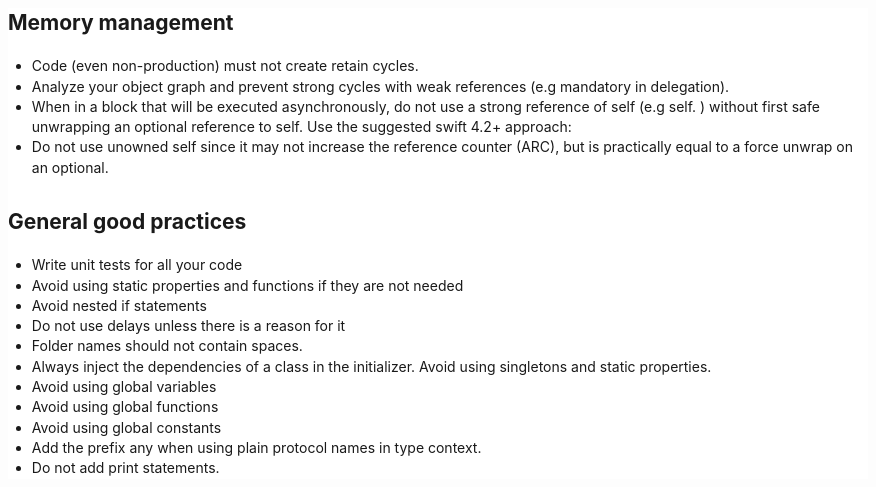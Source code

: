 ## Memory management
- Code (even non-production) must not create retain cycles. 
- Analyze your object graph and prevent strong cycles with weak references (e.g mandatory in delegation).
- When in a block that will be executed asynchronously, do not use a strong reference of self (e.g self. ) without first safe unwrapping an optional reference to self. Use the suggested swift 4.2+ approach:
- Do not use unowned self since it may not increase the reference counter (ARC), but is practically equal to a force unwrap on an optional.

## General good practices
- Write unit tests for all your code
- Avoid using static properties and functions if they are not needed
- Avoid nested if statements
- Do not use delays unless there is a reason for it
- Folder names should not contain spaces.
- Always inject the dependencies of a class in the initializer. Avoid using singletons and static properties.
- Avoid using global variables
- Avoid using global functions
- Avoid using global constants
- Add the prefix any when using plain protocol names in type context.
- Do not add print statements.
